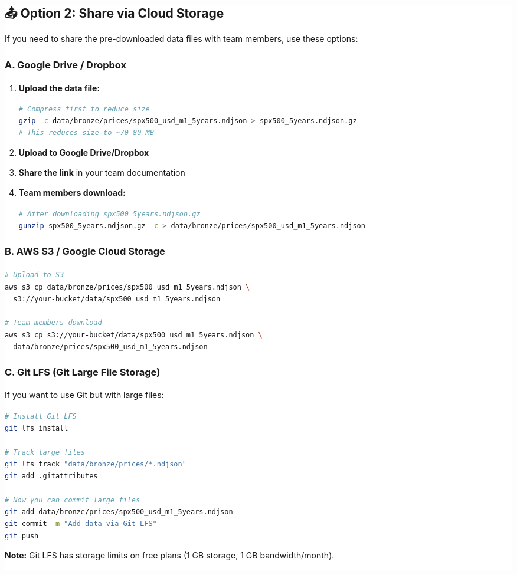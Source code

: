 
## 📤 Option 2: Share via Cloud Storage

If you need to share the pre-downloaded data files with team members, use these options:

### A. Google Drive / Dropbox

1. **Upload the data file:**
   ```bash
   # Compress first to reduce size
   gzip -c data/bronze/prices/spx500_usd_m1_5years.ndjson > spx500_5years.ndjson.gz
   # This reduces size to ~70-80 MB
   ```

2. **Upload to Google Drive/Dropbox**

3. **Share the link** in your team documentation

4. **Team members download:**
   ```bash
   # After downloading spx500_5years.ndjson.gz
   gunzip spx500_5years.ndjson.gz -c > data/bronze/prices/spx500_usd_m1_5years.ndjson
   ```

### B. AWS S3 / Google Cloud Storage

```bash
# Upload to S3
aws s3 cp data/bronze/prices/spx500_usd_m1_5years.ndjson \
  s3://your-bucket/data/spx500_usd_m1_5years.ndjson

# Team members download
aws s3 cp s3://your-bucket/data/spx500_usd_m1_5years.ndjson \
  data/bronze/prices/spx500_usd_m1_5years.ndjson
```

### C. Git LFS (Git Large File Storage)

If you want to use Git but with large files:

```bash
# Install Git LFS
git lfs install

# Track large files
git lfs track "data/bronze/prices/*.ndjson"
git add .gitattributes

# Now you can commit large files
git add data/bronze/prices/spx500_usd_m1_5years.ndjson
git commit -m "Add data via Git LFS"
git push
```

**Note:** Git LFS has storage limits on free plans (1 GB storage, 1 GB bandwidth/month).

---